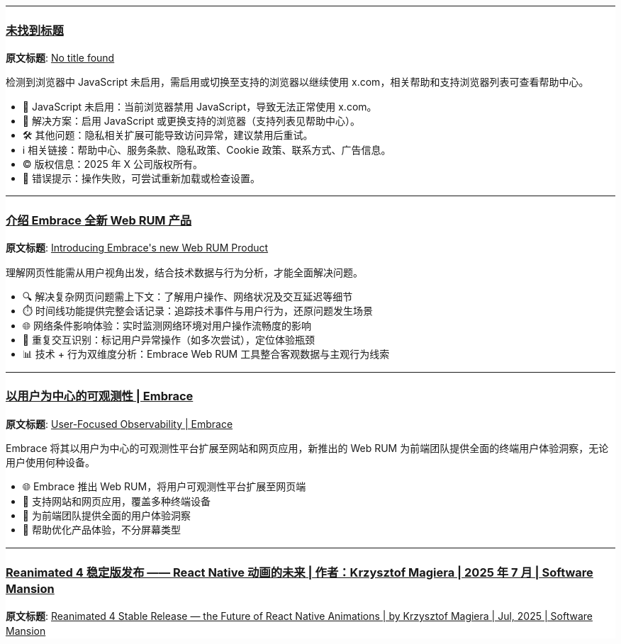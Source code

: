 
---

### [未找到标题](https://x.com/addyosmani)

**原文标题**: [No title found](https://x.com/addyosmani)

检测到浏览器中 JavaScript 未启用，需启用或切换至支持的浏览器以继续使用 x.com，相关帮助和支持浏览器列表可查看帮助中心。  

- 🚫 JavaScript 未启用：当前浏览器禁用 JavaScript，导致无法正常使用 x.com。  
- 🔄 解决方案：启用 JavaScript 或更换支持的浏览器（支持列表见帮助中心）。  
- 🛠️ 其他问题：隐私相关扩展可能导致访问异常，建议禁用后重试。  
- ℹ️ 相关链接：帮助中心、服务条款、隐私政策、Cookie 政策、联系方式、广告信息。  
- ©️ 版权信息：2025 年 X 公司版权所有。  
- 🔄 错误提示：操作失败，可尝试重新加载或检查设置。

---

### [介绍 Embrace 全新 Web RUM 产品](https://embrace.io/blog/introducing-embrace-web-rum/?utm_source=newsletter&utm_medium=paid&utm_campaign=twir-7-23-2025)

**原文标题**: [Introducing Embrace's new Web RUM Product](https://embrace.io/blog/introducing-embrace-web-rum/?utm_source=newsletter&utm_medium=paid&utm_campaign=twir-7-23-2025)

理解网页性能需从用户视角出发，结合技术数据与行为分析，才能全面解决问题。

- 🔍 解决复杂网页问题需上下文：了解用户操作、网络状况及交互延迟等细节  
- ⏱️ 时间线功能提供完整会话记录：追踪技术事件与用户行为，还原问题发生场景  
- 🌐 网络条件影响体验：实时监测网络环境对用户操作流畅度的影响  
- 🔁 重复交互识别：标记用户异常操作（如多次尝试），定位体验瓶颈  
- 📊 技术 + 行为双维度分析：Embrace Web RUM 工具整合客观数据与主观行为线索

---

### [以用户为中心的可观测性 | Embrace](https://embrace.io/?utm_source=newsletter&utm_medium=paid&utm_campaign=twir-7-23-2025)

**原文标题**: [User-Focused Observability | Embrace](https://embrace.io/?utm_source=newsletter&utm_medium=paid&utm_campaign=twir-7-23-2025)

Embrace 将其以用户为中心的可观测性平台扩展至网站和网页应用，新推出的 Web RUM 为前端团队提供全面的终端用户体验洞察，无论用户使用何种设备。

- 🌐 Embrace 推出 Web RUM，将用户可观测性平台扩展至网页端  
- 📱 支持网站和网页应用，覆盖多种终端设备  
- 👀 为前端团队提供全面的用户体验洞察  
- 🚀 帮助优化产品体验，不分屏幕类型

---

### [Reanimated 4 稳定版发布 —— React Native 动画的未来 | 作者：Krzysztof Magiera | 2025 年 7 月 | Software Mansion](https://blog.swmansion.com/reanimated-4-stable-release-the-future-of-react-native-animations-ba68210c3713?gi=ced3bada84dc)

**原文标题**: [Reanimated 4 Stable Release — the Future of React Native Animations | by Krzysztof Magiera | Jul, 2025 | Software Mansion](https://blog.swmansion.com/reanimated-4-stable-release-the-future-of-react-native-animations-ba68210c3713?gi=ced3bada84dc)
